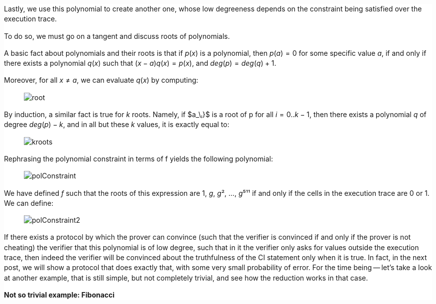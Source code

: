 Lastly, we use this polynomial to create another one, whose low
degreeness depends on the constraint being satisfied over the execution
trace.

To do so, we must go on a tangent and discuss roots of polynomials.

A basic fact about polynomials and their roots is that if $p(x)$ is a
polynomial, then $p(a)=0$ for some specific value $a$, if and only if
there exists a polynomial $q(x)$ such that $(x-a)q(x)=p(x)$, and
$deg(p)=deg(q)+1$.

Moreover, for all $x≠a$, we can evaluate $q(x)$ by computing:

<figure>
<img src="root.png" alt="root" />
</figure>

By induction, a similar fact is true for $k$ roots. Namely, if $a\_\\ᵢ}$
is a root of p for all $i=0..k-1$, then there exists a polynomial $q$ of
degree $deg(p)-k$, and in all but these $k$ values, it is exactly equal
to:

<figure>
<img src="kroots.png" alt="kroots" />
</figure>

Rephrasing the polynomial constraint in terms of f yields the following
polynomial:

<figure>
<img src="polConstraint.png" alt="polConstraint" />
</figure>

We have defined $f$ such that the roots of this expression are $1$, $g$,
$g²$, $…$, $g⁵¹¹$ if and only if the cells in the execution trace are
$0$ or $1$. We can define:

<figure>
<img src="polConstraint2.png" alt="polConstraint2" />
</figure>

If there exists a protocol by which the prover can convince (such that
the verifier is convinced if and only if the prover is not cheating) the
verifier that this polynomial is of low degree, such that in it the
verifier only asks for values outside the execution trace, then indeed
the verifier will be convinced about the truthfulness of the CI
statement only when it is true. In fact, in the next post, we will show
a protocol that does exactly that, with some very small probability of
error. For the time being — let’s take a look at another example, that
is still simple, but not completely trivial, and see how the reduction
works in that case.

**Not so trivial example: Fibonacci**
